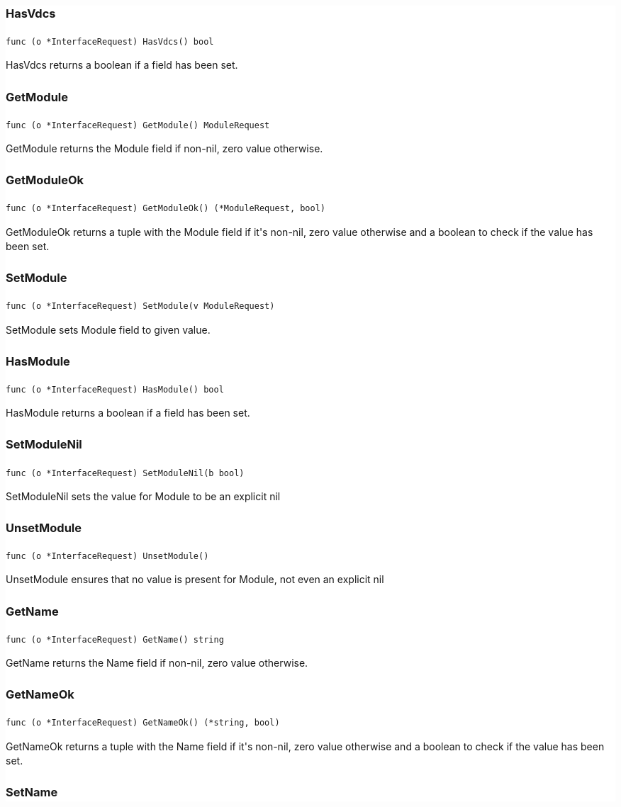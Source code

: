 ### HasVdcs

`func (o *InterfaceRequest) HasVdcs() bool`

HasVdcs returns a boolean if a field has been set.

### GetModule

`func (o *InterfaceRequest) GetModule() ModuleRequest`

GetModule returns the Module field if non-nil, zero value otherwise.

### GetModuleOk

`func (o *InterfaceRequest) GetModuleOk() (*ModuleRequest, bool)`

GetModuleOk returns a tuple with the Module field if it's non-nil, zero value otherwise
and a boolean to check if the value has been set.

### SetModule

`func (o *InterfaceRequest) SetModule(v ModuleRequest)`

SetModule sets Module field to given value.

### HasModule

`func (o *InterfaceRequest) HasModule() bool`

HasModule returns a boolean if a field has been set.

### SetModuleNil

`func (o *InterfaceRequest) SetModuleNil(b bool)`

 SetModuleNil sets the value for Module to be an explicit nil

### UnsetModule
`func (o *InterfaceRequest) UnsetModule()`

UnsetModule ensures that no value is present for Module, not even an explicit nil
### GetName

`func (o *InterfaceRequest) GetName() string`

GetName returns the Name field if non-nil, zero value otherwise.

### GetNameOk

`func (o *InterfaceRequest) GetNameOk() (*string, bool)`

GetNameOk returns a tuple with the Name field if it's non-nil, zero value otherwise
and a boolean to check if the value has been set.

### SetName
